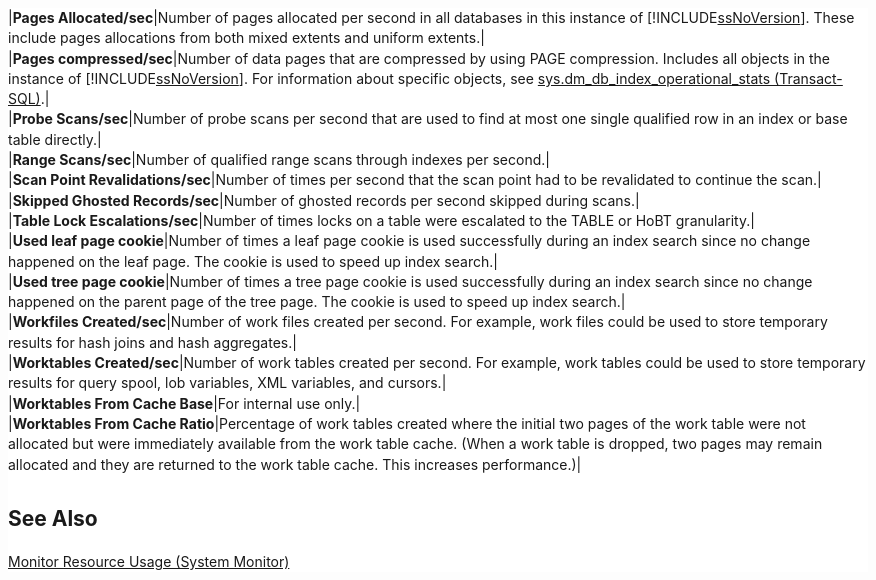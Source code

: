 |**Pages Allocated/sec**|Number of pages allocated per second in all databases in this instance of [!INCLUDE[ssNoVersion](../../includes/ssnoversion-md.md)]. These include pages allocations from both mixed extents and uniform extents.|  
|**Pages compressed/sec**|Number of data pages that are compressed by using PAGE compression. Includes all objects in the instance of [!INCLUDE[ssNoVersion](../../includes/ssnoversion-md.md)]. For information about specific objects, see [sys.dm_db_index_operational_stats &#40;Transact-SQL&#41;](../../relational-databases/system-dynamic-management-views/sys-dm-db-index-operational-stats-transact-sql.md).|  
|**Probe Scans/sec**|Number of probe scans per second that are used to find at most one single qualified row in an index or base table directly.|  
|**Range Scans/sec**|Number of qualified range scans through indexes per second.|  
|**Scan Point Revalidations/sec**|Number of times per second that the scan point had to be revalidated to continue the scan.|  
|**Skipped Ghosted Records/sec**|Number of ghosted records per second skipped during scans.|  
|**Table Lock Escalations/sec**|Number of times locks on a table were escalated to the TABLE or HoBT granularity.|  
|**Used leaf page cookie**|Number of times a leaf page cookie is used successfully during an index search since no change happened on the leaf page. The cookie is used to speed up index search.|  
|**Used tree page cookie**|Number of times a tree page cookie is used successfully during an index search since no change happened on the parent page of the tree page. The cookie is used to speed up index search.|  
|**Workfiles Created/sec**|Number of work files created per second. For example, work files could be used to store temporary results for hash joins and hash aggregates.|  
|**Worktables Created/sec**|Number of work tables created per second. For example, work tables could be used to store temporary results for query spool, lob variables, XML variables, and cursors.|  
|**Worktables From Cache Base**|For internal use only.|  
|**Worktables From Cache Ratio**|Percentage of work tables created where the initial two pages of the work table were not allocated but were immediately available from the work table cache. (When a work table is dropped, two pages may remain allocated and they are returned to the work table cache. This increases performance.)|  
  
## See Also  
 [Monitor Resource Usage &#40;System Monitor&#41;](../../relational-databases/performance-monitor/monitor-resource-usage-system-monitor.md)  
  
  